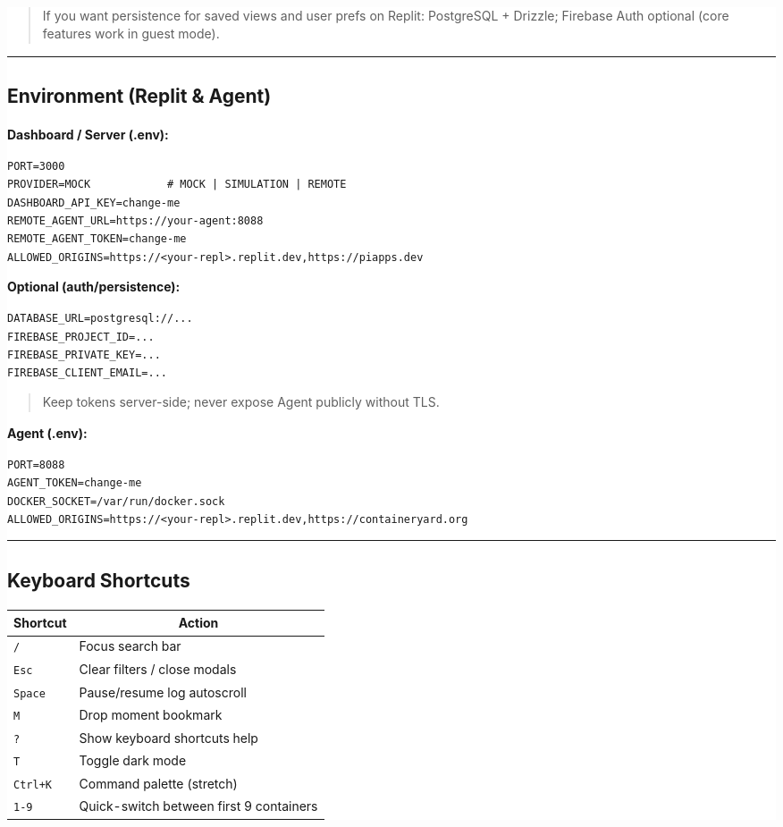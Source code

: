 > If you want persistence for saved views and user prefs on Replit: PostgreSQL + Drizzle; Firebase Auth optional (core features work in guest mode).

------

## Environment (Replit & Agent)

**Dashboard / Server (.env):**

```
PORT=3000
PROVIDER=MOCK            # MOCK | SIMULATION | REMOTE
DASHBOARD_API_KEY=change-me
REMOTE_AGENT_URL=https://your-agent:8088
REMOTE_AGENT_TOKEN=change-me
ALLOWED_ORIGINS=https://<your-repl>.replit.dev,https://piapps.dev
```

**Optional (auth/persistence):**

```
DATABASE_URL=postgresql://...
FIREBASE_PROJECT_ID=...
FIREBASE_PRIVATE_KEY=...
FIREBASE_CLIENT_EMAIL=...
```

> Keep tokens server-side; never expose Agent publicly without TLS.

**Agent (.env):**

```
PORT=8088
AGENT_TOKEN=change-me
DOCKER_SOCKET=/var/run/docker.sock
ALLOWED_ORIGINS=https://<your-repl>.replit.dev,https://containeryard.org
```

------

## Keyboard Shortcuts

| Shortcut | Action                                  |
| -------- | --------------------------------------- |
| `/`      | Focus search bar                        |
| `Esc`    | Clear filters / close modals            |
| `Space`  | Pause/resume log autoscroll             |
| `M`      | Drop moment bookmark                    |
| `?`      | Show keyboard shortcuts help            |
| `T`      | Toggle dark mode                        |
| `Ctrl+K` | Command palette (stretch)               |
| `1-9`    | Quick-switch between first 9 containers |
